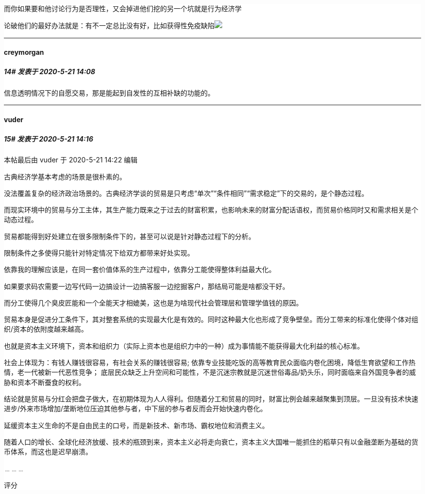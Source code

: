 而你如果要和他讨论行为是否理性，又会掉进他们挖的另一个坑就是行为经济学

论破他们的最好办法就是：有不一定总比没有好，比如获得性免疫缺陷<img src="https://static.saraba1st.com/image/smiley/face2017/037.png" referrerpolicy="no-referrer">


-----

####  creymorgan  
##### 14#       发表于 2020-5-21 14:08


信息透明情况下的自愿交易，那是能起到自发性的互相补缺的功能的。


-----

####  vuder  
##### 15#       发表于 2020-5-21 14:16


 本帖最后由 vuder 于 2020-5-21 14:22 编辑 

古典经济学基本考虑的场景是很朴素的。

没法覆盖复杂的经济政治场景的。古典经济学谈的贸易是只考虑“单次”“条件相同”“需求稳定”下的交易的，是个静态过程。

而现实环境中的贸易与分工主体，其生产能力既来之于过去的财富积累，也影响未来的财富分配话语权，而贸易价格同时又和需求相关是个动态过程。


贸易都能得到好处建立在很多限制条件下的，甚至可以说是针对静态过程下的分析。

限制条件之多使得只能针对特定情况下给双方都带来好处实现。


依靠我的理解应该是，在同一套价值体系的生产过程中，依靠分工能使得整体利益最大化。

如果要求码农需要一边写代码一边搞设计一边搞客服一边挖掘客户，那结局可能是啥都没干好。

而分工使得几个臭皮匠能和一个全能天才相媲美，这也是为啥现代社会管理层和管理学值钱的原因。


贸易本身是促进分工条件下，其对整套系统的实现最大化是有效的。同时这种最大化也形成了竞争壁垒。而分工带来的标准化使得个体对组织/资本的依附度越来越高。

也就是资本主义环境下，资本和组织力（实际上资本也是组织力中的一种）成为事情能不能获得最大化利益的核心标准。


社会上体现为：有钱人赚钱很容易，有社会关系的赚钱很容易; 依靠专业技能吃饭的高等教育民众面临内卷化困境，降低生育欲望和工作热情，老一代被新一代恶性竞争； 底层民众缺乏上升空间和可能性，不是沉迷宗教就是沉迷世俗毒品/奶头乐，同时面临来自外国竞争者的威胁和资本不断蚕食的权利。


结论就是贸易与分红会把盘子做大，在初期体现为人人得利。但随着分工和贸易的同时，财富比例会越来越聚集到顶层。一旦没有技术快速进步/外来市场增加/垄断地位压迫其他参与者，中下层的参与者反而会开始快速内卷化。


延缓资本主义生命的不是自由民主的口号，而是新技术、新市场、霸权地位和消费主义。


随着人口的增长、全球化经济放缓、技术的瓶颈到来，资本主义必将走向衰亡，资本主义大国唯一能抓住的稻草只有以金融垄断为基础的货币体系，而这也是迟早崩溃。


﹍﹍﹍

评分


